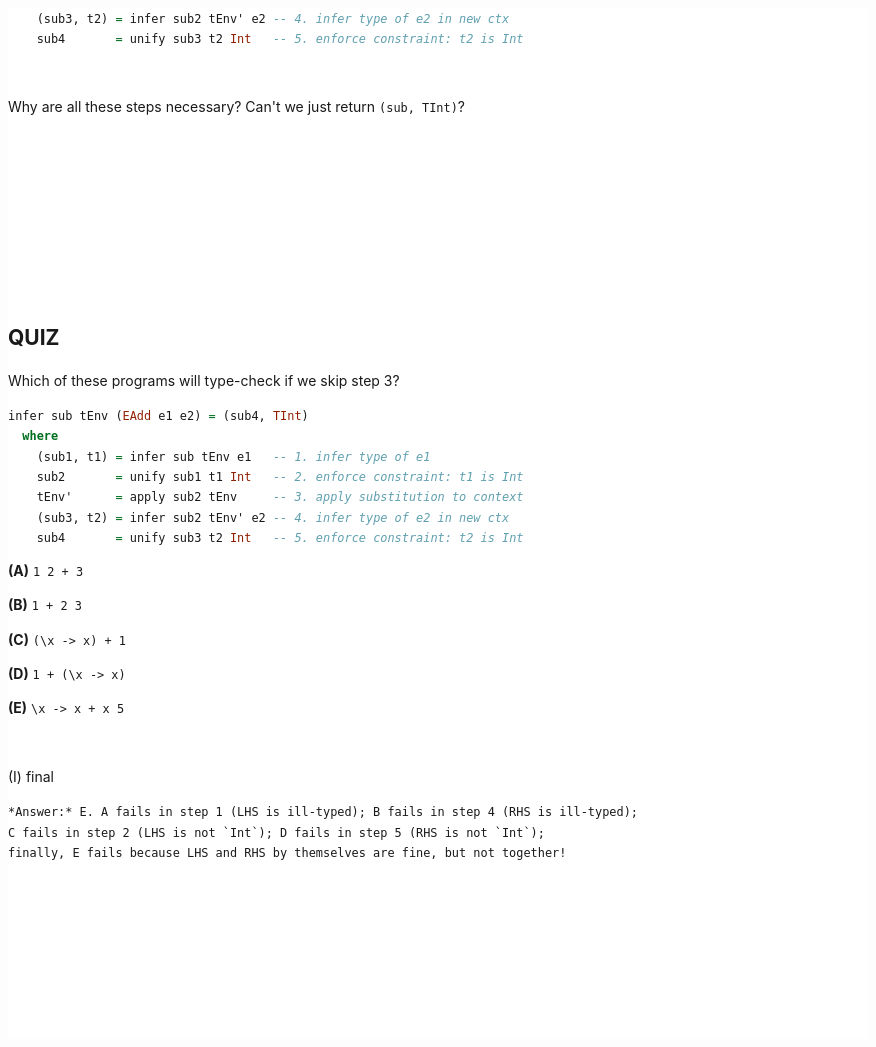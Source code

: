 ```haskell
    (sub3, t2) = infer sub2 tEnv' e2 -- 4. infer type of e2 in new ctx
    sub4       = unify sub3 t2 Int   -- 5. enforce constraint: t2 is Int
```

<br>

Why are all these steps necessary? Can't we just return `(sub, TInt)`?

<br>
<br>
<br>
<br>
<br>
<br>
<br>
<br>

## QUIZ

Which of these programs will type-check if we skip step 3?  

```haskell
infer sub tEnv (EAdd e1 e2) = (sub4, TInt)
  where
    (sub1, t1) = infer sub tEnv e1   -- 1. infer type of e1
    sub2       = unify sub1 t1 Int   -- 2. enforce constraint: t1 is Int
    tEnv'      = apply sub2 tEnv     -- 3. apply substitution to context      
    (sub3, t2) = infer sub2 tEnv' e2 -- 4. infer type of e2 in new ctx
    sub4       = unify sub3 t2 Int   -- 5. enforce constraint: t2 is Int
```

**(A)** `1 2 + 3`

**(B)** `1 + 2 3`

**(C)** `(\x -> x) + 1`

**(D)** `1 + (\x -> x)`

**(E)** `\x -> x + x 5`

<br>

(I) final

    *Answer:* E. A fails in step 1 (LHS is ill-typed); B fails in step 4 (RHS is ill-typed);
    C fails in step 2 (LHS is not `Int`); D fails in step 5 (RHS is not `Int`);
    finally, E fails because LHS and RHS by themselves are fine, but not together!

<br>
<br>
<br>
<br>
<br>
<br>
<br>
<br>
  